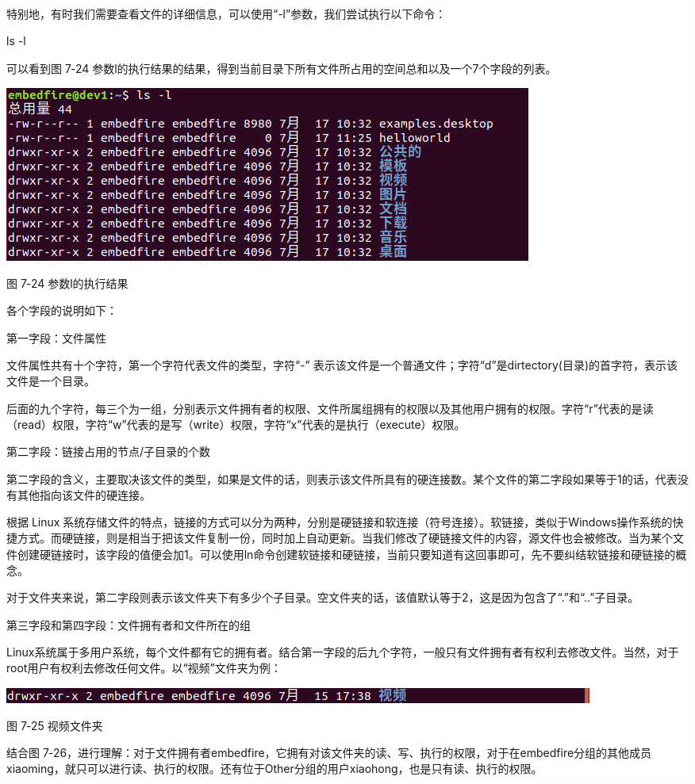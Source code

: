 特别地，有时我们需要查看文件的详细信息，可以使用“-l”参数，我们尝试执行以下命令：

ls -l

可以看到图 7‑24
参数l的执行结果的结果，得到当前目录下所有文件所占用的空间总和以及一个7个字段的列表。

![](media/8d8deb4c0de0058ab3dfae0c825b0b4d.jpg)

图 7‑24 参数l的执行结果

各个字段的说明如下：

第一字段：文件属性

文件属性共有十个字符，第一个字符代表文件的类型，字符“-”
表示该文件是一个普通文件；字符“d”是dirtectory(目录)的首字符，表示该文件是一个目录。

后面的九个字符，每三个为一组，分别表示文件拥有者的权限、文件所属组拥有的权限以及其他用户拥有的权限。字符“r”代表的是读（read）权限，字符“w”代表的是写（write）权限，字符“x”代表的是执行（execute）权限。

第二字段：链接占用的节点/子目录的个数

第二字段的含义，主要取决该文件的类型，如果是文件的话，则表示该文件所具有的硬连接数。某个文件的第二字段如果等于1的话，代表没有其他指向该文件的硬连接。

根据 Linux
系统存储文件的特点，链接的方式可以分为两种，分别是硬链接和软连接（符号连接）。软链接，类似于Windows操作系统的快捷方式。而硬链接，则是相当于把该文件复制一份，同时加上自动更新。当我们修改了硬链接文件的内容，源文件也会被修改。当为某个文件创建硬链接时，该字段的值便会加1。可以使用ln命令创建软链接和硬链接，当前只要知道有这回事即可，先不要纠结软链接和硬链接的概念。

对于文件夹来说，第二字段则表示该文件夹下有多少个子目录。空文件夹的话，该值默认等于2，这是因为包含了“.”和“..”子目录。

第三字段和第四字段：文件拥有者和文件所在的组

Linux系统属于多用户系统，每个文件都有它的拥有者。结合第一字段的后九个字符，一般只有文件拥有者有权利去修改文件。当然，对于root用户有权利去修改任何文件。以“视频”文件夹为例：

![](media/054b1900fb2d9744329d047f00e1668d.jpg)

图 7‑25 视频文件夹

结合图
7‑26，进行理解：对于文件拥有者embedfire，它拥有对该文件夹的读、写、执行的权限，对于在embedfire分组的其他成员xiaoming，就只可以进行读、执行的权限。还有位于Other分组的用户xiaohong，也是只有读、执行的权限。
